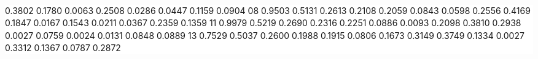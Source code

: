    <td style="text-align:right;"> 0.3802 </td>
   <td style="text-align:right;"> 0.1780 </td>
   <td style="text-align:right;"> 0.0063 </td>
   <td style="text-align:right;"> 0.2508 </td>
   <td style="text-align:right;"> 0.0286 </td>
   <td style="text-align:right;"> 0.0447 </td>
   <td style="text-align:right;"> 0.1159 </td>
   <td style="text-align:right;"> 0.0904 </td>
  </tr>
  <tr>
   <td style="text-align:left;"> 08 </td>
   <td style="text-align:right;"> 0.9503 </td>
   <td style="text-align:right;"> 0.5131 </td>
   <td style="text-align:right;"> 0.2613 </td>
   <td style="text-align:right;"> 0.2108 </td>
   <td style="text-align:right;"> 0.2059 </td>
   <td style="text-align:right;"> 0.0843 </td>
   <td style="text-align:right;"> 0.0598 </td>
   <td style="text-align:right;"> 0.2556 </td>
   <td style="text-align:right;"> 0.4169 </td>
   <td style="text-align:right;"> 0.1847 </td>
   <td style="text-align:right;"> 0.0167 </td>
   <td style="text-align:right;"> 0.1543 </td>
   <td style="text-align:right;"> 0.0211 </td>
   <td style="text-align:right;"> 0.0367 </td>
   <td style="text-align:right;"> 0.2359 </td>
   <td style="text-align:right;"> 0.1359 </td>
  </tr>
  <tr>
   <td style="text-align:left;"> 11 </td>
   <td style="text-align:right;"> 0.9979 </td>
   <td style="text-align:right;"> 0.5219 </td>
   <td style="text-align:right;"> 0.2690 </td>
   <td style="text-align:right;"> 0.2316 </td>
   <td style="text-align:right;"> 0.2251 </td>
   <td style="text-align:right;"> 0.0886 </td>
   <td style="text-align:right;"> 0.0093 </td>
   <td style="text-align:right;"> 0.2098 </td>
   <td style="text-align:right;"> 0.3810 </td>
   <td style="text-align:right;"> 0.2938 </td>
   <td style="text-align:right;"> 0.0027 </td>
   <td style="text-align:right;"> 0.0759 </td>
   <td style="text-align:right;"> 0.0024 </td>
   <td style="text-align:right;"> 0.0131 </td>
   <td style="text-align:right;"> 0.0848 </td>
   <td style="text-align:right;"> 0.0889 </td>
  </tr>
  <tr>
   <td style="text-align:left;"> 13 </td>
   <td style="text-align:right;"> 0.7529 </td>
   <td style="text-align:right;"> 0.5037 </td>
   <td style="text-align:right;"> 0.2600 </td>
   <td style="text-align:right;"> 0.1988 </td>
   <td style="text-align:right;"> 0.1915 </td>
   <td style="text-align:right;"> 0.0806 </td>
   <td style="text-align:right;"> 0.1673 </td>
   <td style="text-align:right;"> 0.3149 </td>
   <td style="text-align:right;"> 0.3749 </td>
   <td style="text-align:right;"> 0.1334 </td>
   <td style="text-align:right;"> 0.0027 </td>
   <td style="text-align:right;"> 0.3312 </td>
   <td style="text-align:right;"> 0.1367 </td>
   <td style="text-align:right;"> 0.0787 </td>
   <td style="text-align:right;"> 0.2872 </td>